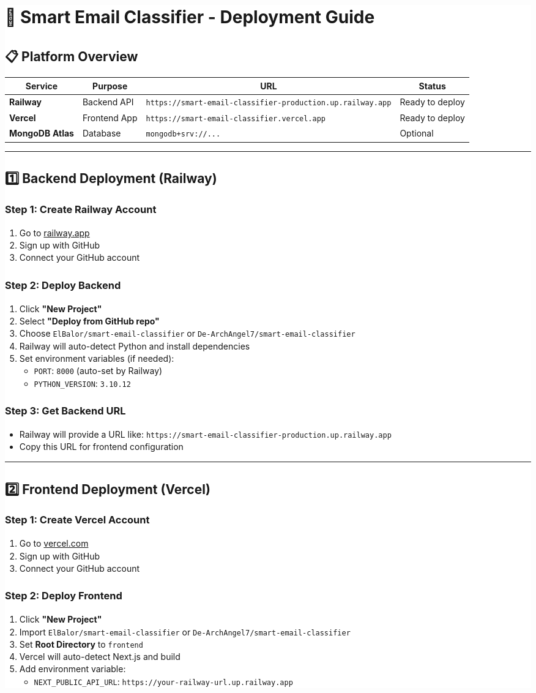 # 🚀 Smart Email Classifier - Deployment Guide

## 📋 **Platform Overview**

| Service | Purpose | URL | Status |
|---------|---------|-----|--------|
| **Railway** | Backend API | `https://smart-email-classifier-production.up.railway.app` | Ready to deploy |
| **Vercel** | Frontend App | `https://smart-email-classifier.vercel.app` | Ready to deploy |
| **MongoDB Atlas** | Database | `mongodb+srv://...` | Optional |

---

## 1️⃣ **Backend Deployment (Railway)**

### **Step 1: Create Railway Account**
1. Go to [railway.app](https://railway.app)
2. Sign up with GitHub
3. Connect your GitHub account

### **Step 2: Deploy Backend**
1. Click **"New Project"**
2. Select **"Deploy from GitHub repo"**
3. Choose `ElBalor/smart-email-classifier` or `De-ArchAngel7/smart-email-classifier`
4. Railway will auto-detect Python and install dependencies
5. Set environment variables (if needed):
   - `PORT`: `8000` (auto-set by Railway)
   - `PYTHON_VERSION`: `3.10.12`

### **Step 3: Get Backend URL**
- Railway will provide a URL like: `https://smart-email-classifier-production.up.railway.app`
- Copy this URL for frontend configuration

---

## 2️⃣ **Frontend Deployment (Vercel)**

### **Step 1: Create Vercel Account**
1. Go to [vercel.com](https://vercel.com)
2. Sign up with GitHub
3. Connect your GitHub account

### **Step 2: Deploy Frontend**
1. Click **"New Project"**
2. Import `ElBalor/smart-email-classifier` or `De-ArchAngel7/smart-email-classifier`
3. Set **Root Directory** to `frontend`
4. Vercel will auto-detect Next.js and build
5. Add environment variable:
   - `NEXT_PUBLIC_API_URL`: `https://your-railway-url.up.railway.app`
